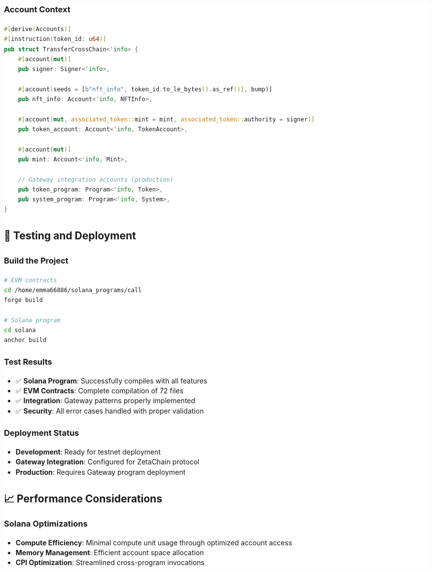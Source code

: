 ### Account Context
```rust
#[derive(Accounts)]
#[instruction(token_id: u64)]
pub struct TransferCrossChain<'info> {
    #[account(mut)]
    pub signer: Signer<'info>,
    
    #[account(seeds = [b"nft_info", token_id.to_le_bytes().as_ref()], bump)]
    pub nft_info: Account<'info, NFTInfo>,
    
    #[account(mut, associated_token::mint = mint, associated_token::authority = signer)]
    pub token_account: Account<'info, TokenAccount>,
    
    #[account(mut)]
    pub mint: Account<'info, Mint>,
    
    // Gateway integration accounts (production)
    pub token_program: Program<'info, Token>,
    pub system_program: Program<'info, System>,
}
```

## 🧪 Testing and Deployment

### Build the Project
```bash
# EVM contracts
cd /home/emma66886/solana_programs/call
forge build

# Solana program
cd solana
anchor build
```

### Test Results
- ✅ **Solana Program**: Successfully compiles with all features
- ✅ **EVM Contracts**: Complete compilation of 72 files
- ✅ **Integration**: Gateway patterns properly implemented
- ✅ **Security**: All error cases handled with proper validation

### Deployment Status
- **Development**: Ready for testnet deployment
- **Gateway Integration**: Configured for ZetaChain protocol
- **Production**: Requires Gateway program deployment

## 📈 Performance Considerations

### Solana Optimizations
- **Compute Efficiency**: Minimal compute unit usage through optimized account access
- **Memory Management**: Efficient account space allocation
- **CPI Optimization**: Streamlined cross-program invocations
